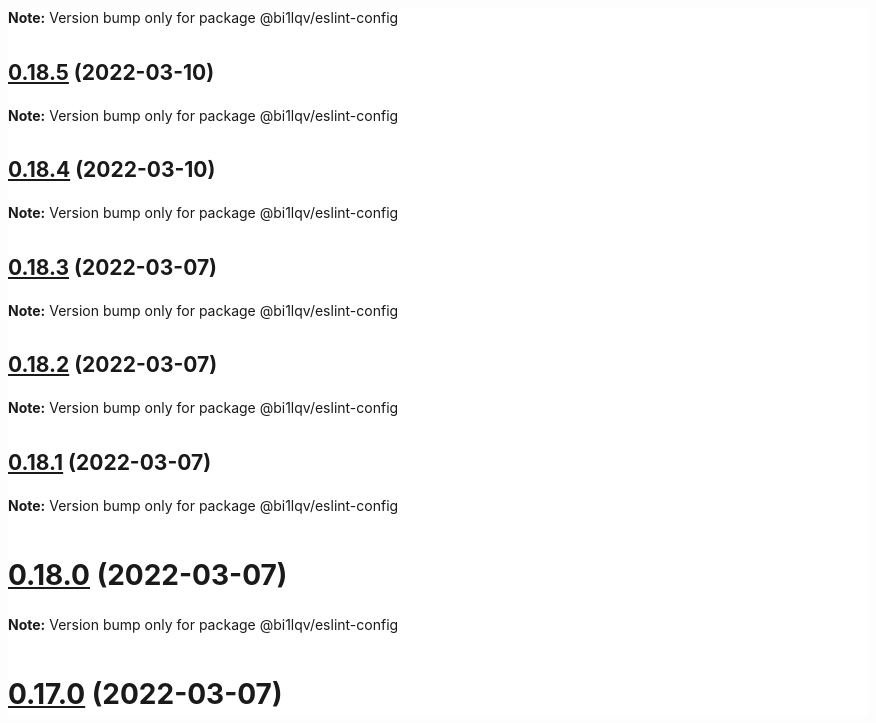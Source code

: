**Note:** Version bump only for package @bi1lqv/eslint-config





## [0.18.5](https://github.com/bi1lqv/eslint-config/compare/v0.18.4...v0.18.5) (2022-03-10)

**Note:** Version bump only for package @bi1lqv/eslint-config





## [0.18.4](https://github.com/bi1lqv/eslint-config/compare/v0.18.3...v0.18.4) (2022-03-10)

**Note:** Version bump only for package @bi1lqv/eslint-config





## [0.18.3](https://github.com/bi1lqv/eslint-config/compare/v0.18.2...v0.18.3) (2022-03-07)

**Note:** Version bump only for package @bi1lqv/eslint-config





## [0.18.2](https://github.com/bi1lqv/eslint-config/compare/v0.18.1...v0.18.2) (2022-03-07)

**Note:** Version bump only for package @bi1lqv/eslint-config





## [0.18.1](https://github.com/bi1lqv/eslint-config/compare/v0.18.0...v0.18.1) (2022-03-07)

**Note:** Version bump only for package @bi1lqv/eslint-config





# [0.18.0](https://github.com/bi1lqv/eslint-config/compare/v0.17.0...v0.18.0) (2022-03-07)

**Note:** Version bump only for package @bi1lqv/eslint-config





# [0.17.0](https://github.com/bi1lqv/eslint-config/compare/v0.16.1...v0.17.0) (2022-03-07)
